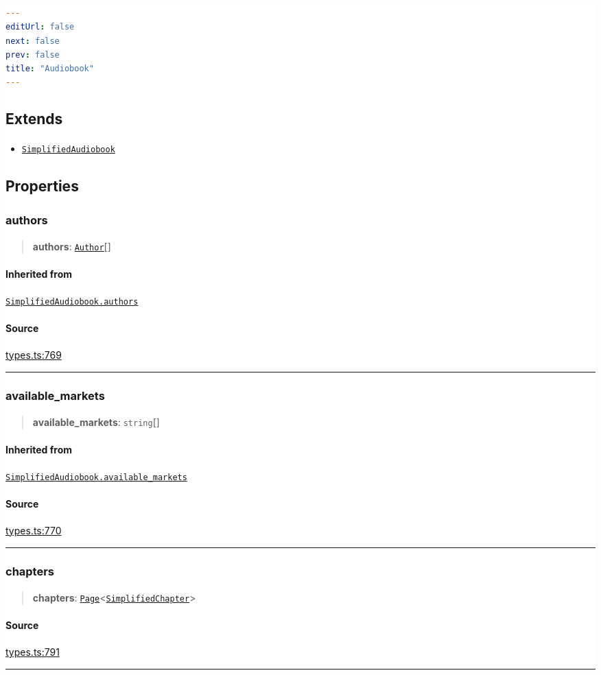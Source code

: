 ```yaml
---
editUrl: false
next: false
prev: false
title: "Audiobook"
---
```


## Extends

- [`SimplifiedAudiobook`](/api/interfaces/simplifiedaudiobook/)

## Properties

### authors

> **authors**: [`Author`](/api/interfaces/author/)[]

#### Inherited from

[`SimplifiedAudiobook.authors`](/api/interfaces/simplifiedaudiobook/#authors)

#### Source

[types.ts:769](https://github.com/fostertheweb/spotify-web-sdk/blob/8d95f4b/src/types.ts#L769)

***

### available\_markets

> **available\_markets**: `string`[]

#### Inherited from

[`SimplifiedAudiobook.available_markets`](/api/interfaces/simplifiedaudiobook/#available-markets)

#### Source

[types.ts:770](https://github.com/fostertheweb/spotify-web-sdk/blob/8d95f4b/src/types.ts#L770)

***

### chapters

> **chapters**: [`Page`](/api/interfaces/page/)\<[`SimplifiedChapter`](/api/interfaces/simplifiedchapter/)\>

#### Source

[types.ts:791](https://github.com/fostertheweb/spotify-web-sdk/blob/8d95f4b/src/types.ts#L791)

***

